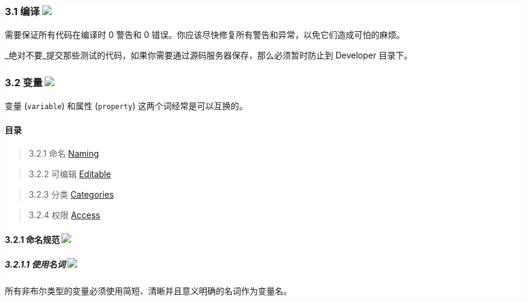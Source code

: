 ### [](#31-编译-)3.1 编译 [![](https://camo.githubusercontent.com/24207926b2d527121c41214763714d2d030cdc8311cb07a235dfa7a05fa75a2d/68747470733a2f2f696d672e736869656c64732e696f2f62616467652f6c696e742d737570706f727465642d677265656e2e737667)](https://camo.githubusercontent.com/24207926b2d527121c41214763714d2d030cdc8311cb07a235dfa7a05fa75a2d/68747470733a2f2f696d672e736869656c64732e696f2f62616467652f6c696e742d737570706f727465642d677265656e2e737667)

需要保证所有代码在编译时 0 警告和 0 错误。你应该尽快修复所有警告和异常，以免它们造成可怕的麻烦。

_绝对不要_提交那些测试的代码，如果你需要通过源码服务器保存，那么必须暂时防止到 Developer 目录下。

### [](#32-变量-)3.2 变量 [![](https://camo.githubusercontent.com/5610bfb0f1a5242b11ab815e3366edc9a649ff91ac9a1396b83c6c420bbed37c/68747470733a2f2f696d672e736869656c64732e696f2f62616467652f6c696e742d7061727469616c5f737570706f72742d79656c6c6f772e737667)](https://camo.githubusercontent.com/5610bfb0f1a5242b11ab815e3366edc9a649ff91ac9a1396b83c6c420bbed37c/68747470733a2f2f696d672e736869656c64732e696f2f62616467652f6c696e742d7061727469616c5f737570706f72742d79656c6c6f772e737667)

变量 (`variable`) 和属性 (`property`) 这两个词经常是可以互换的。

#### [](#目录-4)目录

> 3.2.1 命名 [Naming](#bp-vars)

> 3.2.2 可编辑 [Editable](#bp-vars-editable)

> 3.2.3 分类 [Categories](#bp-vars-categories)

> 3.2.4 权限 [Access](#bp-vars-access)

#### [](#321-命名规范-)3.2.1 命名规范 [![](https://camo.githubusercontent.com/5610bfb0f1a5242b11ab815e3366edc9a649ff91ac9a1396b83c6c420bbed37c/68747470733a2f2f696d672e736869656c64732e696f2f62616467652f6c696e742d7061727469616c5f737570706f72742d79656c6c6f772e737667)](https://camo.githubusercontent.com/5610bfb0f1a5242b11ab815e3366edc9a649ff91ac9a1396b83c6c420bbed37c/68747470733a2f2f696d672e736869656c64732e696f2f62616467652f6c696e742d7061727469616c5f737570706f72742d79656c6c6f772e737667)

##### [](#3211-使用名词-)3.2.1.1 使用名词 [![](https://camo.githubusercontent.com/4cf6fb338a32e0c605795ae5057cbae643003902e6877bf069f33f5470a930d5/68747470733a2f2f696d672e736869656c64732e696f2f62616467652f6c696e742d756e737570706f727465642d7265642e737667)](https://camo.githubusercontent.com/4cf6fb338a32e0c605795ae5057cbae643003902e6877bf069f33f5470a930d5/68747470733a2f2f696d672e736869656c64732e696f2f62616467652f6c696e742d756e737570706f727465642d7265642e737667)

所有非布尔类型的变量必须使用简短、清晰并且意义明确的名词作为变量名。
